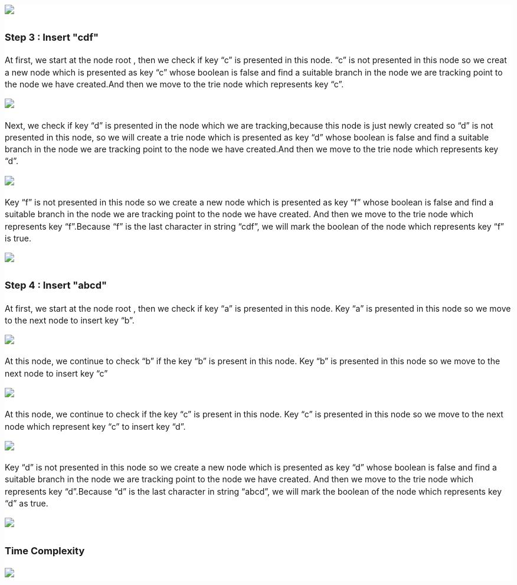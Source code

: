 ![](https://github.com/trunghieumickey/at1-hcmus-trie-project/raw/main/picture/Example007.png)

### Step 3 : Insert "cdf"
At first, we start at the node root , then we check if key “c” is presented in this node. “c” is not presented in this node so we creat a new node which is presented as key “c” whose boolean is false and find a suitable branch in the node we are tracking point to the node we have created.And then we move to the trie node which represents key “c”.

![](https://github.com/trunghieumickey/at1-hcmus-trie-project/raw/main/picture/Example008.png)

Next, we check if key “d” is presented in the node which we are tracking,because this node is just newly created so “d” is not presented in this node, so we will create a trie node which is presented as key “d” whose boolean is false and find a suitable branch in the node we are tracking point to the node we have created.And then we move to the trie node which represents key “d”.

![](https://github.com/trunghieumickey/at1-hcmus-trie-project/raw/main/picture/Example009.png)

Key “f” is not presented in this node so we create a new node which is presented as key “f” whose boolean is false and find a suitable branch in the node we are tracking point to the node we have created. And then we move to the trie node which represents key “f”.Because “f” is the last character in string “cdf”, we will mark the boolean of the node which represents key “f” is true.

![](https://github.com/trunghieumickey/at1-hcmus-trie-project/raw/main/picture/Example010.png)

### Step 4 : Insert "abcd"
At first, we start at the node root , then we check if key “a” is presented in this node. Key “a” is presented in this node so we move to the next node to insert key “b”.

![](https://github.com/trunghieumickey/at1-hcmus-trie-project/raw/main/picture/Example011.png)

At this node, we continue to check  “b” if the key “b” is present in this node. Key “b” is presented in this node so we move to the next node to insert key “c”

![](https://github.com/trunghieumickey/at1-hcmus-trie-project/raw/main/picture/Example012.png)

At this node, we continue to check if the key “c” is present in this node. Key “c” is presented in this node so we move to the next node which represent key “c” to insert key “d”.

![](https://github.com/trunghieumickey/at1-hcmus-trie-project/raw/main/picture/Example013.png)

Key “d” is not presented in this node so we create a new node which is presented as key “d” whose boolean is false and find a suitable branch in the node we are tracking point to the node we have created. And then we move to the trie node which represents key “d”.Because “d” is the last character in string “abcd”, we will mark the boolean of the node which represents key “d” as true.

![](https://github.com/trunghieumickey/at1-hcmus-trie-project/raw/main/picture/Example014.png)

### Time Complexity

![](https://github.com/trunghieumickey/at1-hcmus-trie-project/raw/main/picture/chart1.png)
